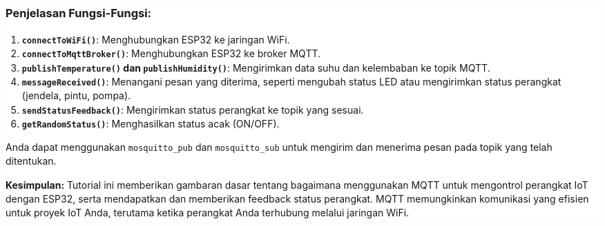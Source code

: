 ### Penjelasan Fungsi-Fungsi:

1. **`connectToWiFi()`**: Menghubungkan ESP32 ke jaringan WiFi.
2. **`connectToMqttBroker()`**: Menghubungkan ESP32 ke broker MQTT.
3. **`publishTemperature()` dan `publishHumidity()`**: Mengirimkan data suhu dan kelembaban ke topik MQTT.
4. **`messageReceived()`**: Menangani pesan yang diterima, seperti mengubah status LED atau mengirimkan status perangkat (jendela, pintu, pompa).
5. **`sendStatusFeedback()`**: Mengirimkan status perangkat ke topik yang sesuai.
6. **`getRandomStatus()`**: Menghasilkan status acak (ON/OFF).

Anda dapat menggunakan `mosquitto_pub` dan `mosquitto_sub` untuk mengirim dan menerima pesan pada topik yang telah ditentukan.



**Kesimpulan:** Tutorial ini memberikan gambaran dasar tentang bagaimana menggunakan MQTT untuk mengontrol perangkat IoT dengan ESP32, serta mendapatkan dan memberikan feedback status perangkat. MQTT memungkinkan komunikasi yang efisien untuk proyek IoT Anda, terutama ketika perangkat Anda terhubung melalui jaringan WiFi.